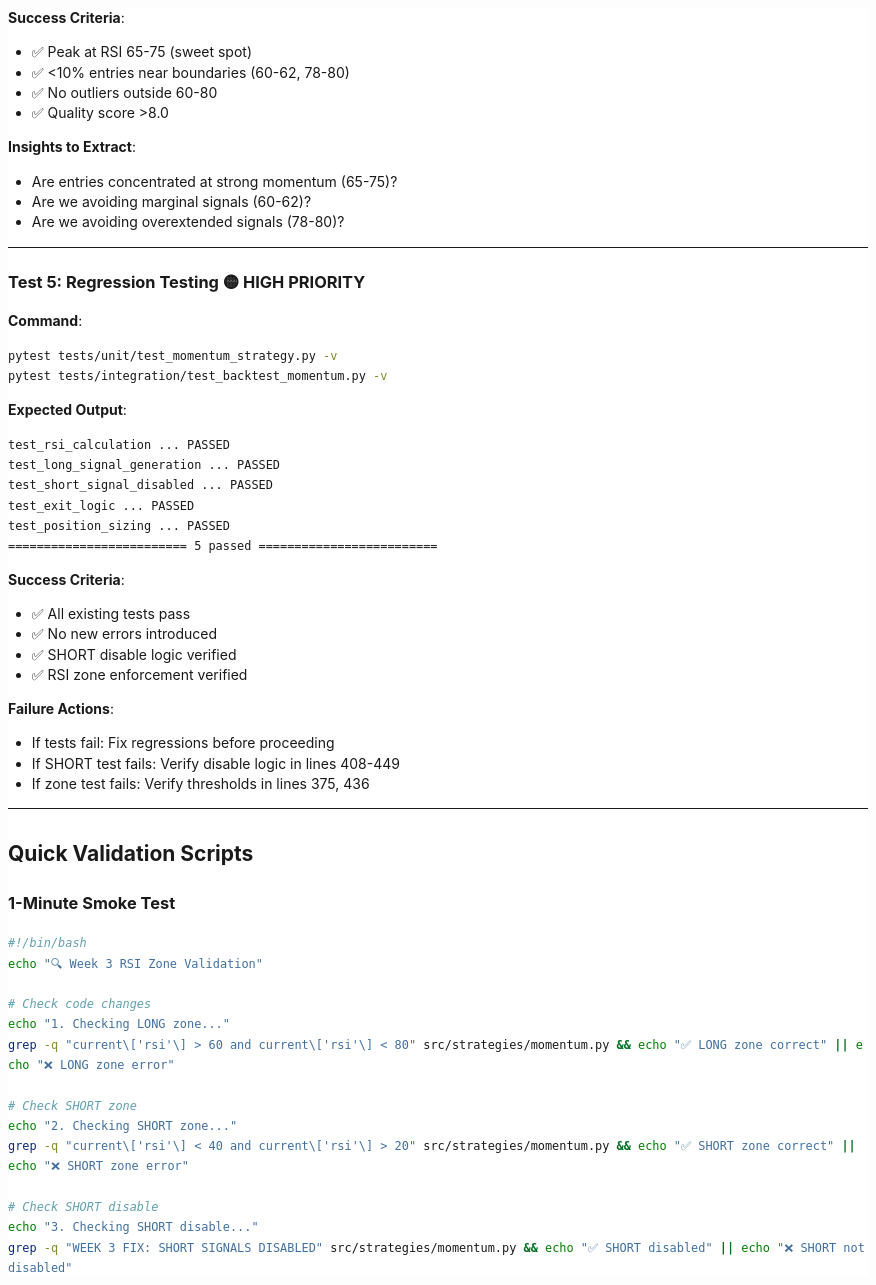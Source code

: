 **Success Criteria**:
- ✅ Peak at RSI 65-75 (sweet spot)
- ✅ <10% entries near boundaries (60-62, 78-80)
- ✅ No outliers outside 60-80
- ✅ Quality score >8.0

**Insights to Extract**:
- Are entries concentrated at strong momentum (65-75)?
- Are we avoiding marginal signals (60-62)?
- Are we avoiding overextended signals (78-80)?

---

### Test 5: Regression Testing 🟡 HIGH PRIORITY

**Command**:
```bash
pytest tests/unit/test_momentum_strategy.py -v
pytest tests/integration/test_backtest_momentum.py -v
```

**Expected Output**:
```
test_rsi_calculation ... PASSED
test_long_signal_generation ... PASSED
test_short_signal_disabled ... PASSED
test_exit_logic ... PASSED
test_position_sizing ... PASSED
========================= 5 passed =========================
```

**Success Criteria**:
- ✅ All existing tests pass
- ✅ No new errors introduced
- ✅ SHORT disable logic verified
- ✅ RSI zone enforcement verified

**Failure Actions**:
- If tests fail: Fix regressions before proceeding
- If SHORT test fails: Verify disable logic in lines 408-449
- If zone test fails: Verify thresholds in lines 375, 436

---

## Quick Validation Scripts

### 1-Minute Smoke Test
```bash
#!/bin/bash
echo "🔍 Week 3 RSI Zone Validation"

# Check code changes
echo "1. Checking LONG zone..."
grep -q "current\['rsi'\] > 60 and current\['rsi'\] < 80" src/strategies/momentum.py && echo "✅ LONG zone correct" || echo "❌ LONG zone error"

# Check SHORT zone
echo "2. Checking SHORT zone..."
grep -q "current\['rsi'\] < 40 and current\['rsi'\] > 20" src/strategies/momentum.py && echo "✅ SHORT zone correct" || echo "❌ SHORT zone error"

# Check SHORT disable
echo "3. Checking SHORT disable..."
grep -q "WEEK 3 FIX: SHORT SIGNALS DISABLED" src/strategies/momentum.py && echo "✅ SHORT disabled" || echo "❌ SHORT not disabled"

```